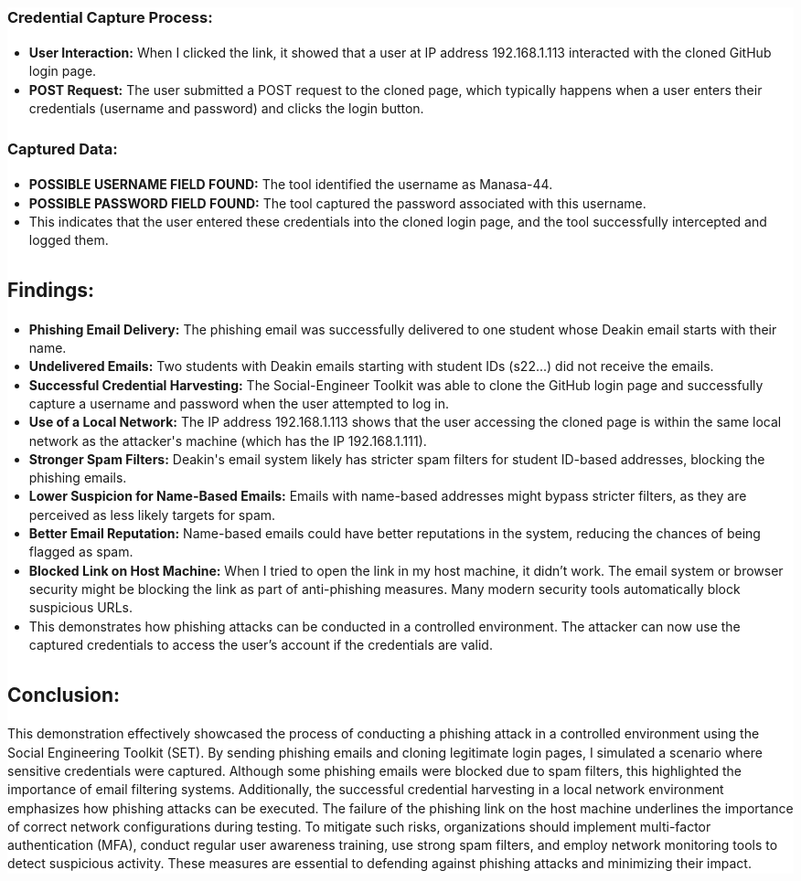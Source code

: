 ### Credential Capture Process:

- **User Interaction:** When I clicked the link, it showed that a user at IP address 192.168.1.113 interacted with the cloned GitHub login page.
- **POST Request:** The user submitted a POST request to the cloned page, which typically happens when a user enters their credentials (username and password) and clicks the login button.

### Captured Data:

- **POSSIBLE USERNAME FIELD FOUND:** The tool identified the username as Manasa-44.
- **POSSIBLE PASSWORD FIELD FOUND:** The tool captured the password associated with this username.
- This indicates that the user entered these credentials into the cloned login page, and the tool successfully intercepted and logged them.

## Findings:

- **Phishing Email Delivery:** The phishing email was successfully delivered to one student whose Deakin email starts with their name.
- **Undelivered Emails:** Two students with Deakin emails starting with student IDs (s22...) did not receive the emails.
- **Successful Credential Harvesting:** The Social-Engineer Toolkit was able to clone the GitHub login page and successfully capture a username and password when the user attempted to log in.
- **Use of a Local Network:** The IP address 192.168.1.113 shows that the user accessing the cloned page is within the same local network as the attacker's machine (which has the IP 192.168.1.111).
- **Stronger Spam Filters:** Deakin's email system likely has stricter spam filters for student ID-based addresses, blocking the phishing emails.
- **Lower Suspicion for Name-Based Emails:** Emails with name-based addresses might bypass stricter filters, as they are perceived as less likely targets for spam.
- **Better Email Reputation:** Name-based emails could have better reputations in the system, reducing the chances of being flagged as spam.
- **Blocked Link on Host Machine:** When I tried to open the link in my host machine, it didn’t work. The email system or browser security might be blocking the link as part of anti-phishing measures. Many modern security tools automatically block suspicious URLs.
- This demonstrates how phishing attacks can be conducted in a controlled environment. The attacker can now use the captured credentials to access the user’s account if the credentials are valid.

## Conclusion:

This demonstration effectively showcased the process of conducting a phishing attack in a controlled environment using the Social Engineering Toolkit (SET). By sending phishing emails and cloning legitimate login pages, I simulated a scenario where sensitive credentials were captured. Although some phishing emails were blocked due to spam filters, this highlighted the importance of email filtering systems.
Additionally, the successful credential harvesting in a local network environment emphasizes how phishing attacks can be executed. The failure of the phishing link on the host machine underlines the importance of correct network configurations during testing. To mitigate such risks, organizations should implement multi-factor authentication (MFA), conduct regular user awareness training, use strong spam filters, and employ network monitoring tools to detect suspicious activity. These measures are essential to defending against phishing attacks and minimizing their impact.
